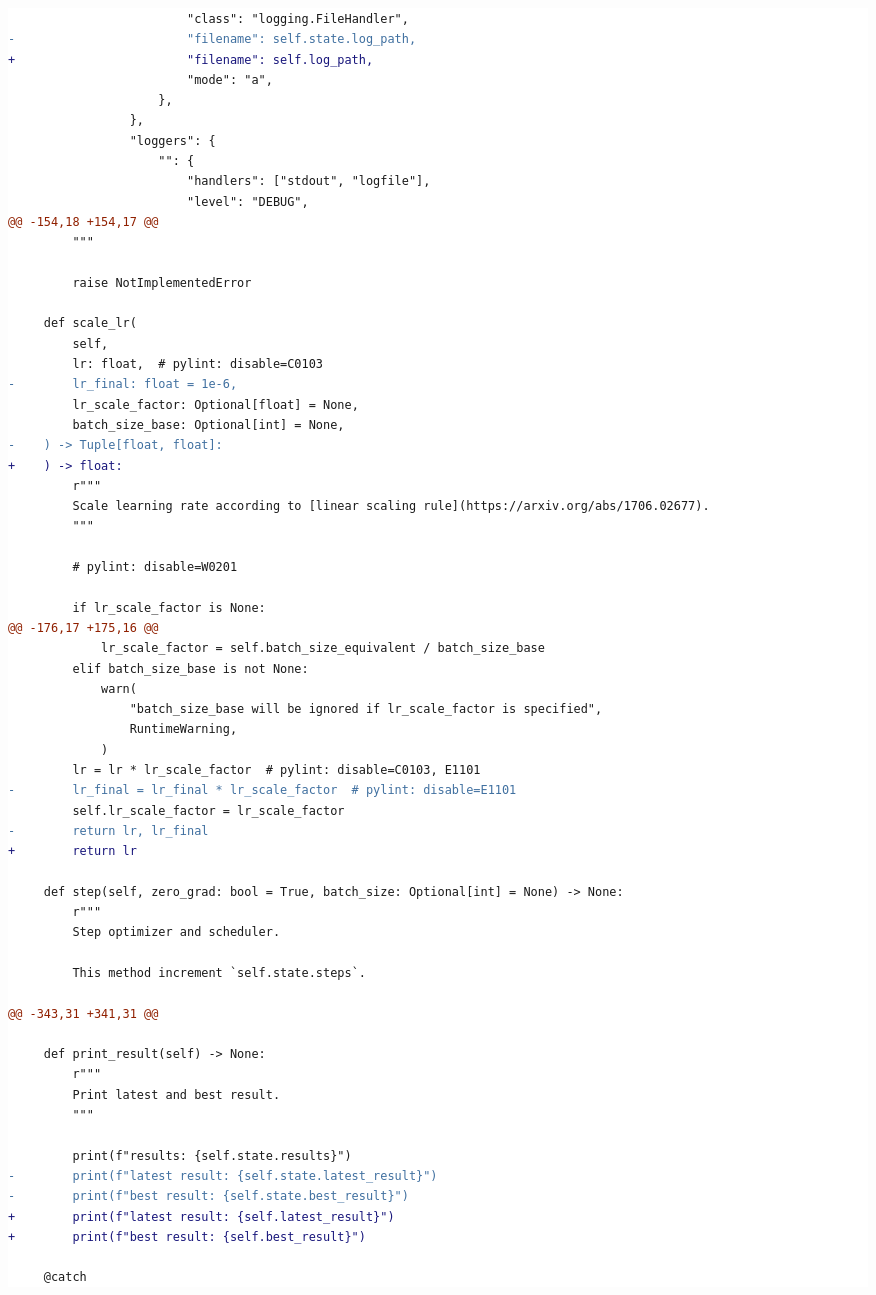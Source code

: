 ```diff
                         "class": "logging.FileHandler",
-                        "filename": self.state.log_path,
+                        "filename": self.log_path,
                         "mode": "a",
                     },
                 },
                 "loggers": {
                     "": {
                         "handlers": ["stdout", "logfile"],
                         "level": "DEBUG",
@@ -154,18 +154,17 @@
         """
 
         raise NotImplementedError
 
     def scale_lr(
         self,
         lr: float,  # pylint: disable=C0103
-        lr_final: float = 1e-6,
         lr_scale_factor: Optional[float] = None,
         batch_size_base: Optional[int] = None,
-    ) -> Tuple[float, float]:
+    ) -> float:
         r"""
         Scale learning rate according to [linear scaling rule](https://arxiv.org/abs/1706.02677).
         """
 
         # pylint: disable=W0201
 
         if lr_scale_factor is None:
@@ -176,17 +175,16 @@
             lr_scale_factor = self.batch_size_equivalent / batch_size_base
         elif batch_size_base is not None:
             warn(
                 "batch_size_base will be ignored if lr_scale_factor is specified",
                 RuntimeWarning,
             )
         lr = lr * lr_scale_factor  # pylint: disable=C0103, E1101
-        lr_final = lr_final * lr_scale_factor  # pylint: disable=E1101
         self.lr_scale_factor = lr_scale_factor
-        return lr, lr_final
+        return lr
 
     def step(self, zero_grad: bool = True, batch_size: Optional[int] = None) -> None:
         r"""
         Step optimizer and scheduler.
 
         This method increment `self.state.steps`.
 
@@ -343,31 +341,31 @@
 
     def print_result(self) -> None:
         r"""
         Print latest and best result.
         """
 
         print(f"results: {self.state.results}")
-        print(f"latest result: {self.state.latest_result}")
-        print(f"best result: {self.state.best_result}")
+        print(f"latest result: {self.latest_result}")
+        print(f"best result: {self.best_result}")
 
     @catch
```